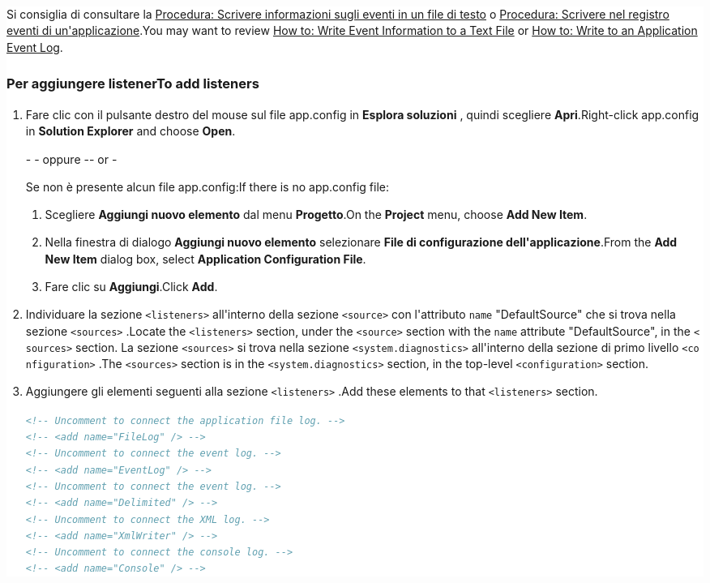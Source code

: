 <span data-ttu-id="90cbb-109">Si consiglia di consultare la [Procedura: Scrivere informazioni sugli eventi in un file di testo](../../../../visual-basic/developing-apps/programming/log-info/how-to-write-event-information-to-a-text-file.md) o [Procedura: Scrivere nel registro eventi di un'applicazione](../../../../visual-basic/developing-apps/programming/log-info/how-to-write-to-an-application-event-log.md).</span><span class="sxs-lookup"><span data-stu-id="90cbb-109">You may want to review [How to: Write Event Information to a Text File](../../../../visual-basic/developing-apps/programming/log-info/how-to-write-event-information-to-a-text-file.md) or [How to: Write to an Application Event Log](../../../../visual-basic/developing-apps/programming/log-info/how-to-write-to-an-application-event-log.md).</span></span>

### <a name="to-add-listeners"></a><span data-ttu-id="90cbb-110">Per aggiungere listener</span><span class="sxs-lookup"><span data-stu-id="90cbb-110">To add listeners</span></span>

1. <span data-ttu-id="90cbb-111">Fare clic con il pulsante destro del mouse sul file app.config in **Esplora soluzioni** , quindi scegliere **Apri**.</span><span class="sxs-lookup"><span data-stu-id="90cbb-111">Right-click app.config in **Solution Explorer** and choose **Open**.</span></span>

     <span data-ttu-id="90cbb-112">\- - oppure -</span><span class="sxs-lookup"><span data-stu-id="90cbb-112">\- or -</span></span>

     <span data-ttu-id="90cbb-113">Se non è presente alcun file app.config:</span><span class="sxs-lookup"><span data-stu-id="90cbb-113">If there is no app.config file:</span></span>

    1. <span data-ttu-id="90cbb-114">Scegliere **Aggiungi nuovo elemento** dal menu **Progetto**.</span><span class="sxs-lookup"><span data-stu-id="90cbb-114">On the **Project** menu, choose **Add New Item**.</span></span>

    2. <span data-ttu-id="90cbb-115">Nella finestra di dialogo **Aggiungi nuovo elemento** selezionare **File di configurazione dell'applicazione**.</span><span class="sxs-lookup"><span data-stu-id="90cbb-115">From the **Add New Item** dialog box, select **Application Configuration File**.</span></span>

    3. <span data-ttu-id="90cbb-116">Fare clic su **Aggiungi**.</span><span class="sxs-lookup"><span data-stu-id="90cbb-116">Click **Add**.</span></span>

2. <span data-ttu-id="90cbb-117">Individuare la sezione `<listeners>` all'interno della sezione `<source>` con l'attributo `name` "DefaultSource" che si trova nella sezione `<sources>` .</span><span class="sxs-lookup"><span data-stu-id="90cbb-117">Locate the `<listeners>` section, under the `<source>` section with the `name` attribute "DefaultSource", in the `<sources>` section.</span></span> <span data-ttu-id="90cbb-118">La sezione `<sources>` si trova nella sezione `<system.diagnostics>` all'interno della sezione di primo livello `<configuration>` .</span><span class="sxs-lookup"><span data-stu-id="90cbb-118">The `<sources>` section is in the `<system.diagnostics>` section, in the top-level `<configuration>` section.</span></span>

3. <span data-ttu-id="90cbb-119">Aggiungere gli elementi seguenti alla sezione `<listeners>` .</span><span class="sxs-lookup"><span data-stu-id="90cbb-119">Add these elements to that `<listeners>` section.</span></span>

    ```xml
    <!-- Uncomment to connect the application file log. -->
    <!-- <add name="FileLog" /> -->
    <!-- Uncomment to connect the event log. -->
    <!-- <add name="EventLog" /> -->
    <!-- Uncomment to connect the event log. -->
    <!-- <add name="Delimited" /> -->
    <!-- Uncomment to connect the XML log. -->
    <!-- <add name="XmlWriter" /> -->
    <!-- Uncomment to connect the console log. -->
    <!-- <add name="Console" /> -->
    ```
